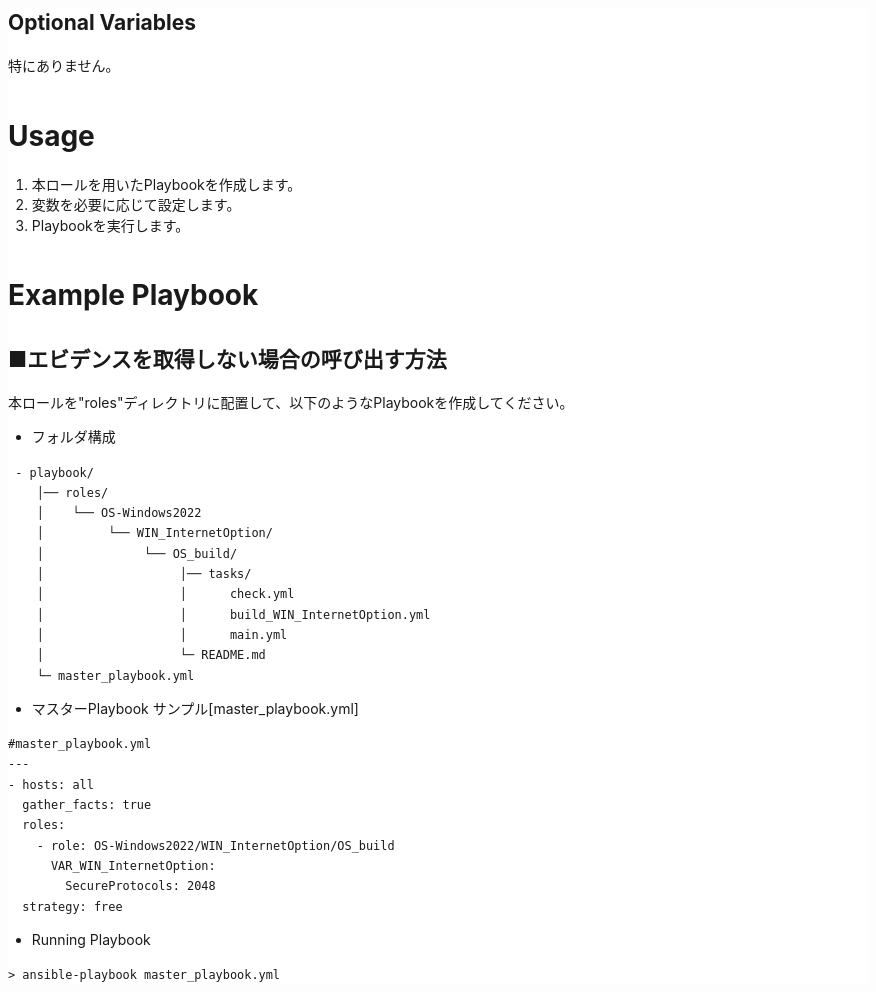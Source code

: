 
## Optional Variables

特にありません。

# Usage

1. 本ロールを用いたPlaybookを作成します。
2. 変数を必要に応じて設定します。
3. Playbookを実行します。

# Example Playbook

## ■エビデンスを取得しない場合の呼び出す方法

本ロールを"roles"ディレクトリに配置して、以下のようなPlaybookを作成してください。

- フォルダ構成

~~~
 - playbook/
    │── roles/
    │    └── OS-Windows2022
    │         └── WIN_InternetOption/
    │              └── OS_build/
    │                   │── tasks/
    │                   │      check.yml
    │                   │      build_WIN_InternetOption.yml
    │                   │      main.yml
    │                   └─ README.md
    └─ master_playbook.yml
~~~

- マスターPlaybook サンプル[master_playbook.yml]

~~~
#master_playbook.yml
---
- hosts: all
  gather_facts: true
  roles:
    - role: OS-Windows2022/WIN_InternetOption/OS_build
      VAR_WIN_InternetOption:
        SecureProtocols: 2048
  strategy: free
~~~

- Running Playbook

~~~
> ansible-playbook master_playbook.yml
~~~
